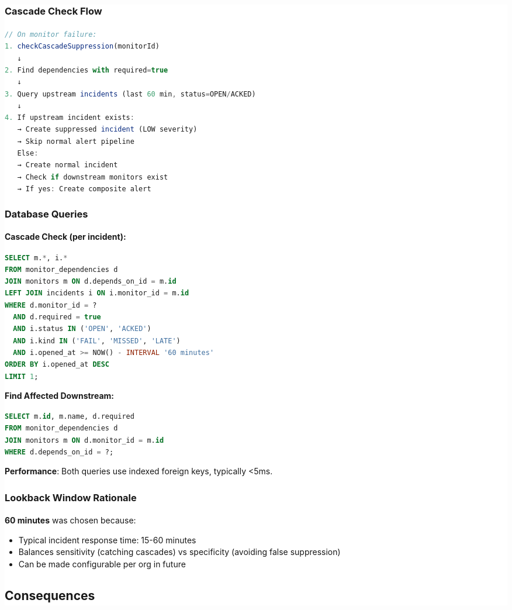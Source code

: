 ### Cascade Check Flow

```typescript
// On monitor failure:
1. checkCascadeSuppression(monitorId)
   ↓
2. Find dependencies with required=true
   ↓
3. Query upstream incidents (last 60 min, status=OPEN/ACKED)
   ↓
4. If upstream incident exists:
   → Create suppressed incident (LOW severity)
   → Skip normal alert pipeline
   Else:
   → Create normal incident
   → Check if downstream monitors exist
   → If yes: Create composite alert
```

### Database Queries

**Cascade Check (per incident):**
```sql
SELECT m.*, i.*
FROM monitor_dependencies d
JOIN monitors m ON d.depends_on_id = m.id
LEFT JOIN incidents i ON i.monitor_id = m.id
WHERE d.monitor_id = ?
  AND d.required = true
  AND i.status IN ('OPEN', 'ACKED')
  AND i.kind IN ('FAIL', 'MISSED', 'LATE')
  AND i.opened_at >= NOW() - INTERVAL '60 minutes'
ORDER BY i.opened_at DESC
LIMIT 1;
```

**Find Affected Downstream:**
```sql
SELECT m.id, m.name, d.required
FROM monitor_dependencies d
JOIN monitors m ON d.monitor_id = m.id
WHERE d.depends_on_id = ?;
```

**Performance**: Both queries use indexed foreign keys, typically <5ms.

### Lookback Window Rationale

**60 minutes** was chosen because:
- Typical incident response time: 15-60 minutes
- Balances sensitivity (catching cascades) vs specificity (avoiding false suppression)
- Can be made configurable per org in future

## Consequences
